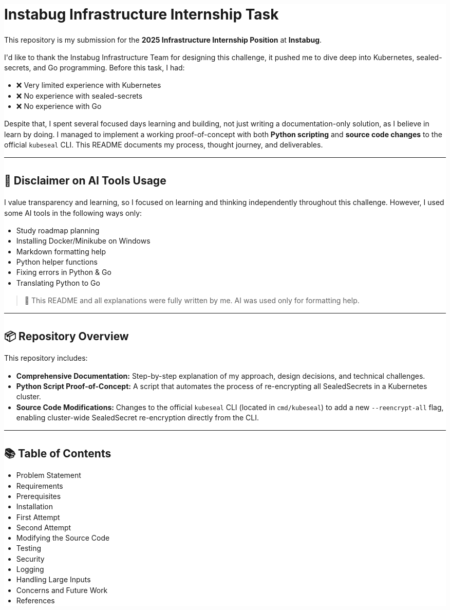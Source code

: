 # Instabug Infrastructure Internship Task

This repository is my submission for the **2025 Infrastructure Internship Position** at **Instabug**.

I'd like to thank the Instabug Infrastructure Team for designing this challenge, it pushed me to dive deep into Kubernetes, sealed-secrets, and Go programming. Before this task, I had:

- ❌ Very limited experience with Kubernetes
- ❌ No experience with sealed-secrets
- ❌ No experience with Go

Despite that, I spent several focused days learning and building, not just writing a documentation-only solution, as I believe in learn by doing. I managed to implement a working proof-of-concept with both **Python scripting** and **source code changes** to the official `kubeseal` CLI. This README documents my process, thought journey, and deliverables.

---

## 🤖 Disclaimer on AI Tools Usage

I value transparency and learning, so I focused on learning and thinking independently throughout this challenge. However, I used some AI tools in the following ways only:

* Study roadmap planning
* Installing Docker/Minikube on Windows
* Markdown formatting help
* Python helper functions
* Fixing errors in Python & Go
* Translating Python to Go

> 📌 This README and all explanations were fully written by me. AI was used only for formatting help.

---

## 📦 Repository Overview

This repository includes:

- **Comprehensive Documentation:** Step-by-step explanation of my approach, design decisions, and technical challenges.
- **Python Script Proof-of-Concept:** A script that automates the process of re-encrypting all SealedSecrets in a Kubernetes cluster.
- **Source Code Modifications:** Changes to the official `kubeseal` CLI (located in `cmd/kubeseal`) to add a new `--reencrypt-all` flag, enabling cluster-wide SealedSecret re-encryption directly from the CLI.

---

## 📚 Table of Contents

- Problem Statement
- Requirements
- Prerequisites
- Installation
- First Attempt
- Second Attempt
- Modifying the Source Code
- Testing
- Security
- Logging
- Handling Large Inputs
- Concerns and Future Work
- References
